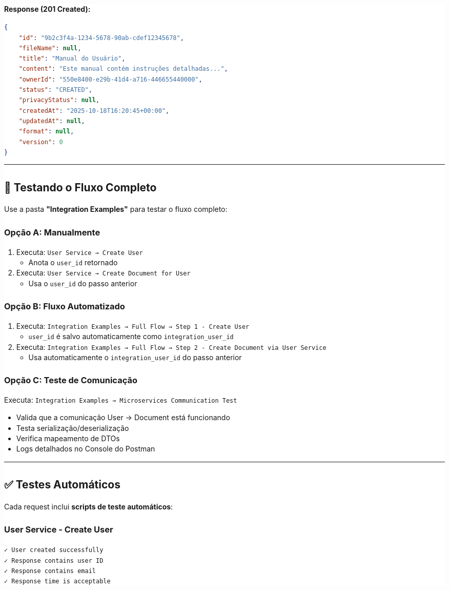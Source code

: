 **Response (201 Created):**
```json
{
    "id": "9b2c3f4a-1234-5678-90ab-cdef12345678",
    "fileName": null,
    "title": "Manual do Usuário",
    "content": "Este manual contém instruções detalhadas...",
    "ownerId": "550e8400-e29b-41d4-a716-446655440000",
    "status": "CREATED",
    "privacyStatus": null,
    "createdAt": "2025-10-18T16:20:45+00:00",
    "updatedAt": null,
    "format": null,
    "version": 0
}
```

---

## 🧪 Testando o Fluxo Completo

Use a pasta **"Integration Examples"** para testar o fluxo completo:

### Opção A: Manualmente

1. Executa: `User Service → Create User`
   - Anota o `user_id` retornado
2. Executa: `User Service → Create Document for User`
   - Usa o `user_id` do passo anterior

### Opção B: Fluxo Automatizado

1. Executa: `Integration Examples → Full Flow → Step 1 - Create User`
   - `user_id` é salvo automaticamente como `integration_user_id`
2. Executa: `Integration Examples → Full Flow → Step 2 - Create Document via User Service`
   - Usa automaticamente o `integration_user_id` do passo anterior

### Opção C: Teste de Comunicação

Executa: `Integration Examples → Microservices Communication Test`
- Valida que a comunicação User → Document está funcionando
- Testa serialização/deserialização
- Verifica mapeamento de DTOs
- Logs detalhados no Console do Postman

---

## ✅ Testes Automáticos

Cada request inclui **scripts de teste automáticos**:

### User Service - Create User
```javascript
✓ User created successfully
✓ Response contains user ID
✓ Response contains email
✓ Response time is acceptable
```
